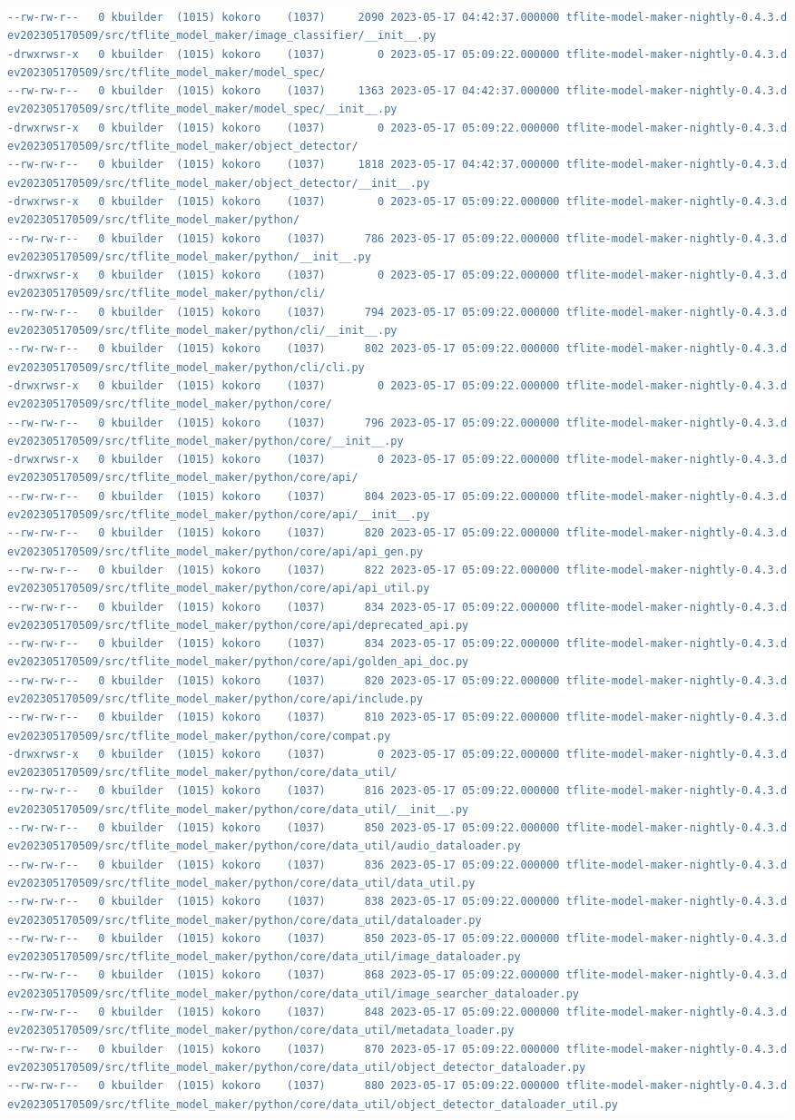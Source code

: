 ```diff
--rw-rw-r--   0 kbuilder  (1015) kokoro    (1037)     2090 2023-05-17 04:42:37.000000 tflite-model-maker-nightly-0.4.3.dev202305170509/src/tflite_model_maker/image_classifier/__init__.py
-drwxrwsr-x   0 kbuilder  (1015) kokoro    (1037)        0 2023-05-17 05:09:22.000000 tflite-model-maker-nightly-0.4.3.dev202305170509/src/tflite_model_maker/model_spec/
--rw-rw-r--   0 kbuilder  (1015) kokoro    (1037)     1363 2023-05-17 04:42:37.000000 tflite-model-maker-nightly-0.4.3.dev202305170509/src/tflite_model_maker/model_spec/__init__.py
-drwxrwsr-x   0 kbuilder  (1015) kokoro    (1037)        0 2023-05-17 05:09:22.000000 tflite-model-maker-nightly-0.4.3.dev202305170509/src/tflite_model_maker/object_detector/
--rw-rw-r--   0 kbuilder  (1015) kokoro    (1037)     1818 2023-05-17 04:42:37.000000 tflite-model-maker-nightly-0.4.3.dev202305170509/src/tflite_model_maker/object_detector/__init__.py
-drwxrwsr-x   0 kbuilder  (1015) kokoro    (1037)        0 2023-05-17 05:09:22.000000 tflite-model-maker-nightly-0.4.3.dev202305170509/src/tflite_model_maker/python/
--rw-rw-r--   0 kbuilder  (1015) kokoro    (1037)      786 2023-05-17 05:09:22.000000 tflite-model-maker-nightly-0.4.3.dev202305170509/src/tflite_model_maker/python/__init__.py
-drwxrwsr-x   0 kbuilder  (1015) kokoro    (1037)        0 2023-05-17 05:09:22.000000 tflite-model-maker-nightly-0.4.3.dev202305170509/src/tflite_model_maker/python/cli/
--rw-rw-r--   0 kbuilder  (1015) kokoro    (1037)      794 2023-05-17 05:09:22.000000 tflite-model-maker-nightly-0.4.3.dev202305170509/src/tflite_model_maker/python/cli/__init__.py
--rw-rw-r--   0 kbuilder  (1015) kokoro    (1037)      802 2023-05-17 05:09:22.000000 tflite-model-maker-nightly-0.4.3.dev202305170509/src/tflite_model_maker/python/cli/cli.py
-drwxrwsr-x   0 kbuilder  (1015) kokoro    (1037)        0 2023-05-17 05:09:22.000000 tflite-model-maker-nightly-0.4.3.dev202305170509/src/tflite_model_maker/python/core/
--rw-rw-r--   0 kbuilder  (1015) kokoro    (1037)      796 2023-05-17 05:09:22.000000 tflite-model-maker-nightly-0.4.3.dev202305170509/src/tflite_model_maker/python/core/__init__.py
-drwxrwsr-x   0 kbuilder  (1015) kokoro    (1037)        0 2023-05-17 05:09:22.000000 tflite-model-maker-nightly-0.4.3.dev202305170509/src/tflite_model_maker/python/core/api/
--rw-rw-r--   0 kbuilder  (1015) kokoro    (1037)      804 2023-05-17 05:09:22.000000 tflite-model-maker-nightly-0.4.3.dev202305170509/src/tflite_model_maker/python/core/api/__init__.py
--rw-rw-r--   0 kbuilder  (1015) kokoro    (1037)      820 2023-05-17 05:09:22.000000 tflite-model-maker-nightly-0.4.3.dev202305170509/src/tflite_model_maker/python/core/api/api_gen.py
--rw-rw-r--   0 kbuilder  (1015) kokoro    (1037)      822 2023-05-17 05:09:22.000000 tflite-model-maker-nightly-0.4.3.dev202305170509/src/tflite_model_maker/python/core/api/api_util.py
--rw-rw-r--   0 kbuilder  (1015) kokoro    (1037)      834 2023-05-17 05:09:22.000000 tflite-model-maker-nightly-0.4.3.dev202305170509/src/tflite_model_maker/python/core/api/deprecated_api.py
--rw-rw-r--   0 kbuilder  (1015) kokoro    (1037)      834 2023-05-17 05:09:22.000000 tflite-model-maker-nightly-0.4.3.dev202305170509/src/tflite_model_maker/python/core/api/golden_api_doc.py
--rw-rw-r--   0 kbuilder  (1015) kokoro    (1037)      820 2023-05-17 05:09:22.000000 tflite-model-maker-nightly-0.4.3.dev202305170509/src/tflite_model_maker/python/core/api/include.py
--rw-rw-r--   0 kbuilder  (1015) kokoro    (1037)      810 2023-05-17 05:09:22.000000 tflite-model-maker-nightly-0.4.3.dev202305170509/src/tflite_model_maker/python/core/compat.py
-drwxrwsr-x   0 kbuilder  (1015) kokoro    (1037)        0 2023-05-17 05:09:22.000000 tflite-model-maker-nightly-0.4.3.dev202305170509/src/tflite_model_maker/python/core/data_util/
--rw-rw-r--   0 kbuilder  (1015) kokoro    (1037)      816 2023-05-17 05:09:22.000000 tflite-model-maker-nightly-0.4.3.dev202305170509/src/tflite_model_maker/python/core/data_util/__init__.py
--rw-rw-r--   0 kbuilder  (1015) kokoro    (1037)      850 2023-05-17 05:09:22.000000 tflite-model-maker-nightly-0.4.3.dev202305170509/src/tflite_model_maker/python/core/data_util/audio_dataloader.py
--rw-rw-r--   0 kbuilder  (1015) kokoro    (1037)      836 2023-05-17 05:09:22.000000 tflite-model-maker-nightly-0.4.3.dev202305170509/src/tflite_model_maker/python/core/data_util/data_util.py
--rw-rw-r--   0 kbuilder  (1015) kokoro    (1037)      838 2023-05-17 05:09:22.000000 tflite-model-maker-nightly-0.4.3.dev202305170509/src/tflite_model_maker/python/core/data_util/dataloader.py
--rw-rw-r--   0 kbuilder  (1015) kokoro    (1037)      850 2023-05-17 05:09:22.000000 tflite-model-maker-nightly-0.4.3.dev202305170509/src/tflite_model_maker/python/core/data_util/image_dataloader.py
--rw-rw-r--   0 kbuilder  (1015) kokoro    (1037)      868 2023-05-17 05:09:22.000000 tflite-model-maker-nightly-0.4.3.dev202305170509/src/tflite_model_maker/python/core/data_util/image_searcher_dataloader.py
--rw-rw-r--   0 kbuilder  (1015) kokoro    (1037)      848 2023-05-17 05:09:22.000000 tflite-model-maker-nightly-0.4.3.dev202305170509/src/tflite_model_maker/python/core/data_util/metadata_loader.py
--rw-rw-r--   0 kbuilder  (1015) kokoro    (1037)      870 2023-05-17 05:09:22.000000 tflite-model-maker-nightly-0.4.3.dev202305170509/src/tflite_model_maker/python/core/data_util/object_detector_dataloader.py
--rw-rw-r--   0 kbuilder  (1015) kokoro    (1037)      880 2023-05-17 05:09:22.000000 tflite-model-maker-nightly-0.4.3.dev202305170509/src/tflite_model_maker/python/core/data_util/object_detector_dataloader_util.py
```